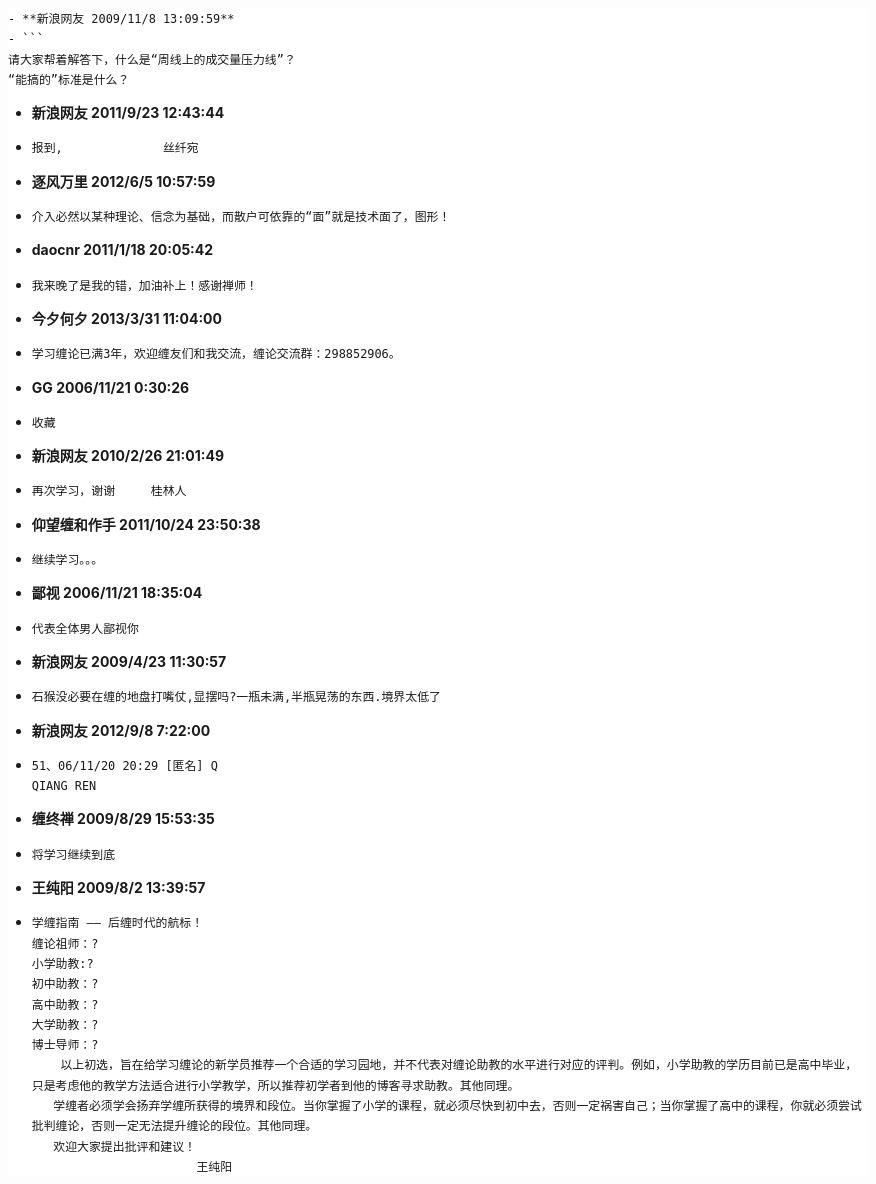   ```
- **新浪网友 2009/11/8 13:09:59**
- ```
  请大家帮着解答下，什么是“周线上的成交量压力线”？
  “能搞的”标准是什么？
  ```
- **新浪网友 2011/9/23 12:43:44**
- ```
  报到,              丝纤宛
  ```
- **逐风万里 2012/6/5 10:57:59**
- ```
  介入必然以某种理论、信念为基础，而散户可依靠的“面”就是技术面了，图形！
  ```
- **daocnr 2011/1/18 20:05:42**
- ```
  我来晚了是我的错，加油补上！感谢禅师！
  ```
- **今夕何夕 2013/3/31 11:04:00**
- ```
  学习缠论已满3年，欢迎缠友们和我交流，缠论交流群：298852906。
  ```
- **GG 2006/11/21 0:30:26**
- ```
  收藏
  ```
- **新浪网友 2010/2/26 21:01:49**
- ```
  再次学习，谢谢     桂林人
  ```
- **仰望缠和作手 2011/10/24 23:50:38**
- ```
  继续学习。。。
  ```
- **鄙视 2006/11/21 18:35:04**
- ```
  代表全体男人鄙视你
  ```
- **新浪网友 2009/4/23 11:30:57**
- ```
  石猴没必要在缠的地盘打嘴仗,显摆吗?一瓶未满,半瓶晃荡的东西.境界太低了
  ```
- **新浪网友 2012/9/8 7:22:00**
- ```
  51、06/11/20 20:29 [匿名] Q
  QIANG REN
  ```
- **缠终禅 2009/8/29 15:53:35**
- ```
  将学习继续到底
  ```
- **王纯阳 2009/8/2 13:39:57**
- ```
  学缠指南 ―― 后缠时代的航标！
  缠论祖师：?
  小学助教:?
  初中助教：?
  高中助教：?
  大学助教：?
  博士导师：?
      以上初选，旨在给学习缠论的新学员推荐一个合适的学习园地，并不代表对缠论助教的水平进行对应的评判。例如，小学助教的学历目前已是高中毕业，只是考虑他的教学方法适合进行小学教学，所以推荐初学者到他的博客寻求助教。其他同理。
     学缠者必须学会扬弃学缠所获得的境界和段位。当你掌握了小学的课程，就必须尽快到初中去，否则一定祸害自己；当你掌握了高中的课程，你就必须尝试批判缠论，否则一定无法提升缠论的段位。其他同理。
     欢迎大家提出批评和建议！
                         王纯阳
  ```